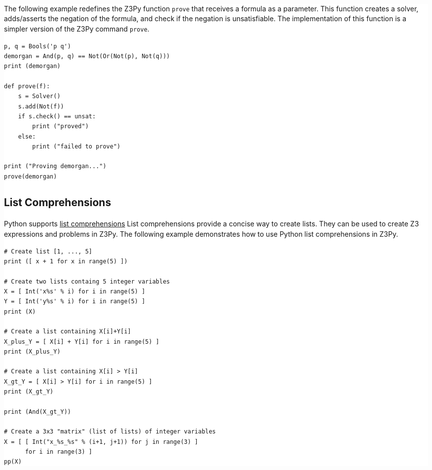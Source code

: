 The following example redefines the Z3Py function `prove` that receives a formula as a parameter.
This function creates a solver, adds/asserts the negation of the formula, and check if the negation is unsatisfiable.
The implementation of this function is a simpler version of the Z3Py command `prove`.

```z3-python
p, q = Bools('p q')
demorgan = And(p, q) == Not(Or(Not(p), Not(q)))
print (demorgan)

def prove(f):
    s = Solver()
    s.add(Not(f))
    if s.check() == unsat:
        print ("proved")
    else:
        print ("failed to prove")

print ("Proving demorgan...")
prove(demorgan)
```

## List Comprehensions

Python supports [list comprehensions](http://docs.python.org/tutorial/datastructures.html#list-comprehensions)
List comprehensions provide a concise way to create lists. They can be used to create Z3 expressions and problems in Z3Py.
The following example demonstrates how to use Python list comprehensions in Z3Py.

```z3-python
# Create list [1, ..., 5] 
print ([ x + 1 for x in range(5) ])

# Create two lists containg 5 integer variables
X = [ Int('x%s' % i) for i in range(5) ]
Y = [ Int('y%s' % i) for i in range(5) ]
print (X)

# Create a list containing X[i]+Y[i]
X_plus_Y = [ X[i] + Y[i] for i in range(5) ]
print (X_plus_Y)

# Create a list containing X[i] > Y[i]
X_gt_Y = [ X[i] > Y[i] for i in range(5) ]
print (X_gt_Y)

print (And(X_gt_Y))

# Create a 3x3 "matrix" (list of lists) of integer variables
X = [ [ Int("x_%s_%s" % (i+1, j+1)) for j in range(3) ] 
      for i in range(3) ]
pp(X)
```
